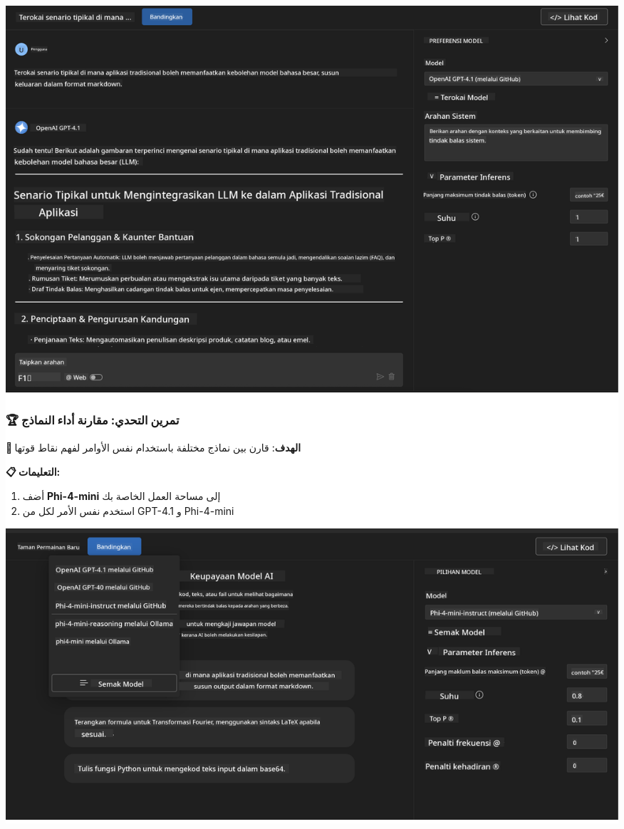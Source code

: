 ![نتائج الاختبار](../../../../translated_images/result.1dfcf211fb359cf65902b09db191d3bfc65713ca15e279c1a30be213bb526949.ms.png)

### 🏆 تمرين التحدي: مقارنة أداء النماذج

**🎯 الهدف**: قارن بين نماذج مختلفة باستخدام نفس الأوامر لفهم نقاط قوتها

**📋 التعليمات:**
1. أضف **Phi-4-mini** إلى مساحة العمل الخاصة بك
2. استخدم نفس الأمر لكل من GPT-4.1 و Phi-4-mini

![الإعداد](../../../../translated_images/set.88132df189ecde2cbbda256c1841db5aac8e9bdeba1a4e343dfa031b9545d6c9.ms.png)
